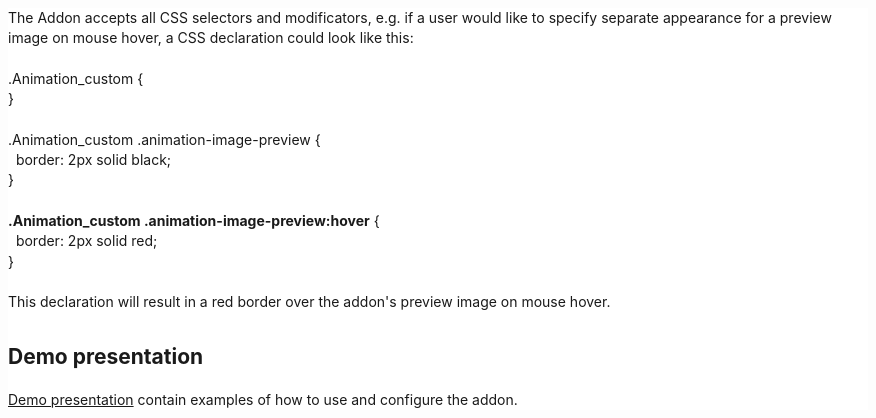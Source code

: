 The Addon accepts all CSS selectors and modificators, e.g. if a user would like to specify separate appearance for a preview image on mouse hover, a CSS declaration could look like this:<br/><br/>
.Animation_custom {<br/>
}<br/>
<br/>
.Animation_custom .animation-image-preview {<br/>
&nbsp;&nbsp;border: 2px solid black;<br/>
}<br/>
<br/>
<b>.Animation_custom .animation-image-preview:hover</b> {<br/>
&nbsp;&nbsp;border: 2px solid red;<br/>
}<br/>
<br/>
This declaration will result in a red border over the addon's preview image on mouse hover.

## Demo presentation
[Demo presentation](/embed/2439020 "Demo presentation") contain examples of how to use and configure the addon.        